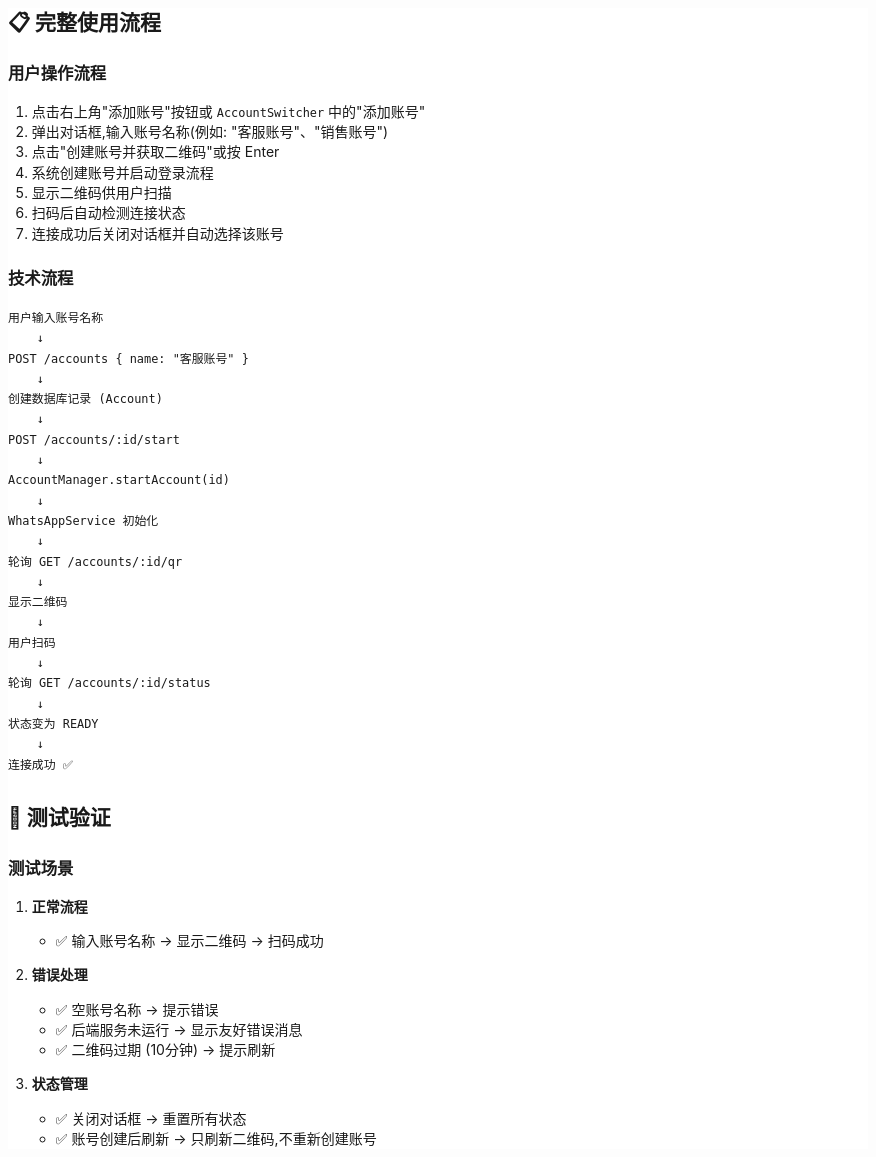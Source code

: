 ## 📋 完整使用流程

### 用户操作流程
1. 点击右上角"添加账号"按钮或 `AccountSwitcher` 中的"添加账号"
2. 弹出对话框,输入账号名称(例如: "客服账号"、"销售账号")
3. 点击"创建账号并获取二维码"或按 Enter
4. 系统创建账号并启动登录流程
5. 显示二维码供用户扫描
6. 扫码后自动检测连接状态
7. 连接成功后关闭对话框并自动选择该账号

### 技术流程
```
用户输入账号名称
    ↓
POST /accounts { name: "客服账号" }
    ↓
创建数据库记录 (Account)
    ↓
POST /accounts/:id/start
    ↓
AccountManager.startAccount(id)
    ↓
WhatsAppService 初始化
    ↓
轮询 GET /accounts/:id/qr
    ↓
显示二维码
    ↓
用户扫码
    ↓
轮询 GET /accounts/:id/status
    ↓
状态变为 READY
    ↓
连接成功 ✅
```

## 🧪 测试验证

### 测试场景
1. **正常流程**
   - ✅ 输入账号名称 → 显示二维码 → 扫码成功

2. **错误处理**
   - ✅ 空账号名称 → 提示错误
   - ✅ 后端服务未运行 → 显示友好错误消息
   - ✅ 二维码过期 (10分钟) → 提示刷新

3. **状态管理**
   - ✅ 关闭对话框 → 重置所有状态
   - ✅ 账号创建后刷新 → 只刷新二维码,不重新创建账号
